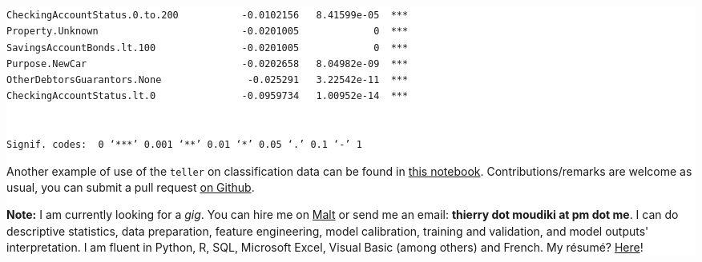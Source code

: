 ```
CheckingAccountStatus.0.to.200           -0.0102156   8.41599e-05  ***  
Property.Unknown                         -0.0201005             0  ***  
SavingsAccountBonds.lt.100               -0.0201005             0  ***  
Purpose.NewCar                           -0.0202658   8.04982e-09  ***  
OtherDebtorsGuarantors.None               -0.025291   3.22542e-11  ***  
CheckingAccountStatus.lt.0               -0.0959734   1.00952e-14  ***  


Signif. codes:  0 ‘***’ 0.001 ‘**’ 0.01 ‘*’ 0.05 ‘.’ 0.1 ‘-’ 1
```

Another example of use of the `teller` on classification data can be found in [this notebook](https://github.com/thierrymoudiki/teller/blob/master/teller/demo/thierrymoudiki_041219_breast_cancer_classif.ipynb). Contributions/remarks are welcome as usual, you can submit a pull request [on Github](https://github.com/thierrymoudiki/teller).

__Note:__ I am currently looking for a _gig_. You can hire me on [Malt](https://www.malt.fr/profile/thierrymoudiki) or send me an email: __thierry dot moudiki at pm dot me__. I can do descriptive statistics, data preparation, feature engineering, model calibration, training and validation, and model outputs' interpretation. I am fluent in Python, R, SQL, Microsoft Excel, Visual Basic (among others) and French. My résumé? [Here]({{base}}/cv/thierry-moudiki.pdf)!




